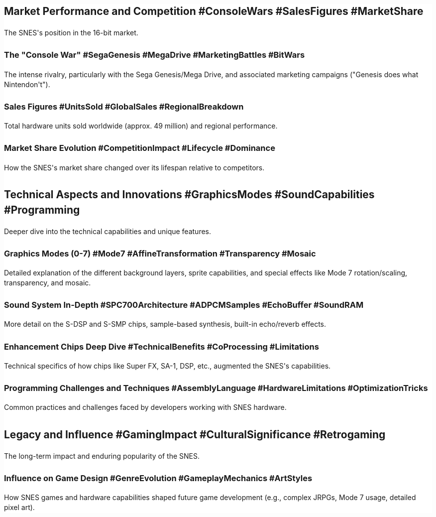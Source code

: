 ## Market Performance and Competition #ConsoleWars #SalesFigures #MarketShare
The SNES's position in the 16-bit market.

### The "Console War" #SegaGenesis #MegaDrive #MarketingBattles #BitWars
The intense rivalry, particularly with the Sega Genesis/Mega Drive, and associated marketing campaigns ("Genesis does what Nintendon't").

### Sales Figures #UnitsSold #GlobalSales #RegionalBreakdown
Total hardware units sold worldwide (approx. 49 million) and regional performance.

### Market Share Evolution #CompetitionImpact #Lifecycle #Dominance
How the SNES's market share changed over its lifespan relative to competitors.

## Technical Aspects and Innovations #GraphicsModes #SoundCapabilities #Programming
Deeper dive into the technical capabilities and unique features.

### Graphics Modes (0-7) #Mode7 #AffineTransformation #Transparency #Mosaic
Detailed explanation of the different background layers, sprite capabilities, and special effects like Mode 7 rotation/scaling, transparency, and mosaic.

### Sound System In-Depth #SPC700Architecture #ADPCMSamples #EchoBuffer #SoundRAM
More detail on the S-DSP and S-SMP chips, sample-based synthesis, built-in echo/reverb effects.

### Enhancement Chips Deep Dive #TechnicalBenefits #CoProcessing #Limitations
Technical specifics of how chips like Super FX, SA-1, DSP, etc., augmented the SNES's capabilities.

### Programming Challenges and Techniques #AssemblyLanguage #HardwareLimitations #OptimizationTricks
Common practices and challenges faced by developers working with SNES hardware.

## Legacy and Influence #GamingImpact #CulturalSignificance #Retrogaming
The long-term impact and enduring popularity of the SNES.

### Influence on Game Design #GenreEvolution #GameplayMechanics #ArtStyles
How SNES games and hardware capabilities shaped future game development (e.g., complex JRPGs, Mode 7 usage, detailed pixel art).
